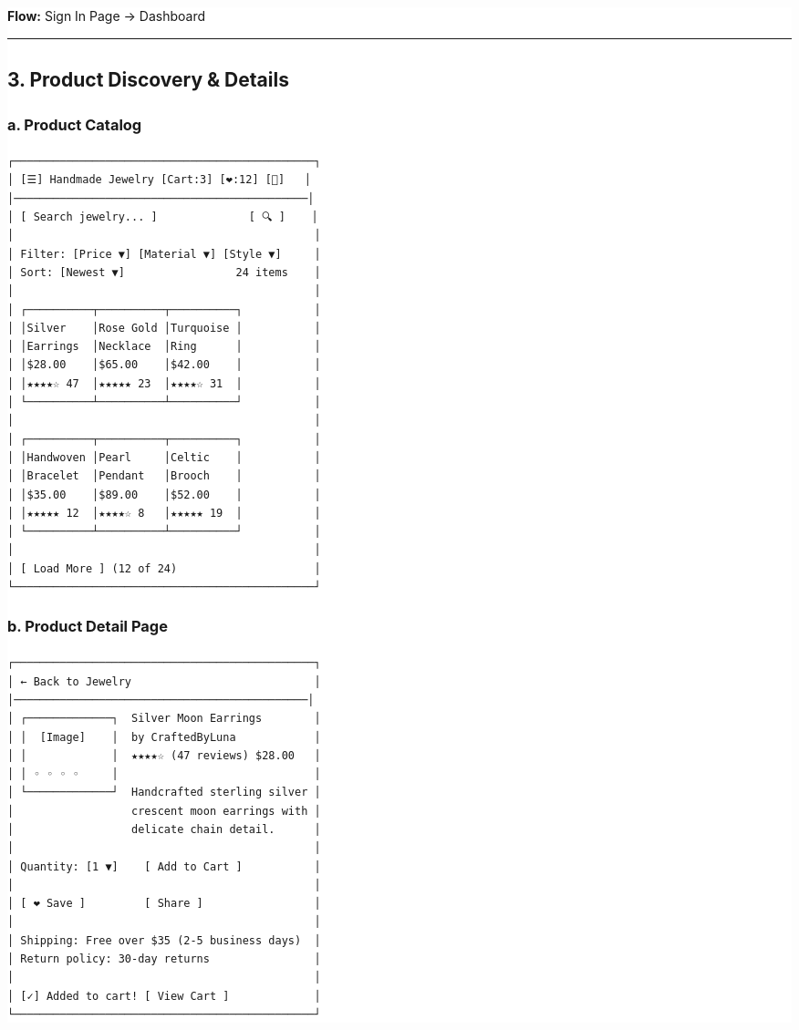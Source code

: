 
**Flow:**
Sign In Page → Dashboard

---

## 3. Product Discovery & Details

### a. Product Catalog
```
┌──────────────────────────────────────────────┐
│ [☰] Handmade Jewelry [Cart:3] [❤:12] [👤]   │
│─────────────────────────────────────────────│
│ [ Search jewelry... ]              [ 🔍 ]    │
│                                              │
│ Filter: [Price ▼] [Material ▼] [Style ▼]     │
│ Sort: [Newest ▼]                 24 items    │
│                                              │
│ ┌──────────┬──────────┬──────────┐           │
│ │Silver    │Rose Gold │Turquoise │           │
│ │Earrings  │Necklace  │Ring      │           │
│ │$28.00    │$65.00    │$42.00    │           │
│ │★★★★☆ 47  │★★★★★ 23  │★★★★☆ 31  │           │
│ └──────────┴──────────┴──────────┘           │
│                                              │
│ ┌──────────┬──────────┬──────────┐           │
│ │Handwoven │Pearl     │Celtic    │           │
│ │Bracelet  │Pendant   │Brooch    │           │
│ │$35.00    │$89.00    │$52.00    │           │
│ │★★★★★ 12  │★★★★☆ 8   │★★★★★ 19  │           │
│ └──────────┴──────────┴──────────┘           │
│                                              │
│ [ Load More ] (12 of 24)                     │
└──────────────────────────────────────────────┘
```

### b. Product Detail Page
```
┌──────────────────────────────────────────────┐
│ ← Back to Jewelry                            │
│─────────────────────────────────────────────│
│ ┌─────────────┐  Silver Moon Earrings        │
│ │  [Image]    │  by CraftedByLuna            │
│ │             │  ★★★★☆ (47 reviews) $28.00   │
│ │ ◦ ◦ ◦ ◦     │                              │
│ └─────────────┘  Handcrafted sterling silver │
│                  crescent moon earrings with │
│                  delicate chain detail.      │
│                                              │
│ Quantity: [1 ▼]    [ Add to Cart ]           │
│                                              │
│ [ ❤ Save ]         [ Share ]                 │
│                                              │
│ Shipping: Free over $35 (2-5 business days)  │
│ Return policy: 30-day returns                │
│                                              │
│ [✓] Added to cart! [ View Cart ]             │
└──────────────────────────────────────────────┘
```
